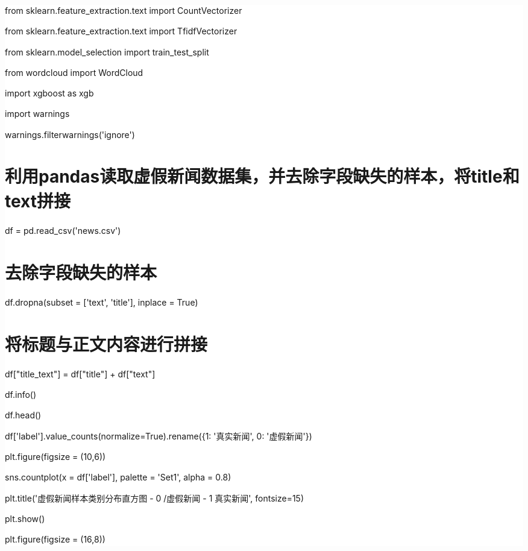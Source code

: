 from sklearn.feature_extraction.text import CountVectorizer

from sklearn.feature_extraction.text import TfidfVectorizer

from sklearn.model_selection import train_test_split

from wordcloud import WordCloud



import xgboost as xgb

import warnings

warnings.filterwarnings('ignore')



# 利用pandas读取虚假新闻数据集，并去除字段缺失的样本，将title和text拼接

df = pd.read_csv('news.csv')

 

# 去除字段缺失的样本

df.dropna(subset = ['text', 'title'], inplace = True)

 

# 将标题与正文内容进行拼接

df["title_text"] = df["title"] + df["text"]

 

df.info()

 

df.head()







df['label'].value_counts(normalize=True).rename({1: '真实新闻', 0: '虚假新闻'})

 

plt.figure(figsize = (10,6))

sns.countplot(x = df['label'], palette = 'Set1', alpha = 0.8)

plt.title('虚假新闻样本类别分布直方图 - 0 /虚假新闻 - 1 真实新闻', fontsize=15)

plt.show()





plt.figure(figsize = (16,8))

 